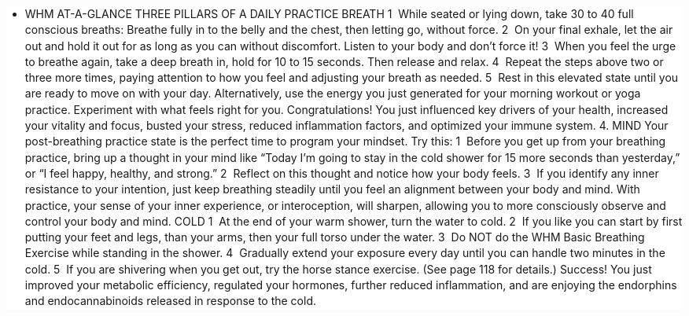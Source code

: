 - WHM AT-A-GLANCE THREE PILLARS OF A DAILY PRACTICE BREATH 1  While seated or lying down, take 30 to 40 full conscious breaths: Breathe fully in to the belly and the chest, then letting go, without force. 2  On your final exhale, let the air out and hold it out for as long as you can without discomfort. Listen to your body and don’t force it! 3  When you feel the urge to breathe again, take a deep breath in, hold for 10 to 15 seconds. Then release and relax. 4  Repeat the steps above two or three more times, paying attention to how you feel and adjusting your breath as needed. 5  Rest in this elevated state until you are ready to move on with your day. Alternatively, use the energy you just generated for your morning workout or yoga practice. Experiment with what feels right for you. Congratulations! You just influenced key drivers of your health, increased your vitality and focus, busted your stress, reduced inflammation factors, and optimized your immune system. 4. MIND Your post-breathing practice state is the perfect time to program your mindset. Try this: 1  Before you get up from your breathing practice, bring up a thought in your mind like “Today I’m going to stay in the cold shower for 15 more seconds than yesterday,” or “I feel happy, healthy, and strong.” 2  Reflect on this thought and notice how your body feels. 3  If you identify any inner resistance to your intention, just keep breathing steadily until you feel an alignment between your body and mind. With practice, your sense of your inner experience, or interoception, will sharpen, allowing you to more consciously observe and control your body and mind. COLD 1  At the end of your warm shower, turn the water to cold. 2  If you like you can start by first putting your feet and legs, than your arms, then your full torso under the water. 3  Do NOT do the WHM Basic Breathing Exercise while standing in the shower. 4  Gradually extend your exposure every day until you can handle two minutes in the cold. 5  If you are shivering when you get out, try the horse stance exercise. (See page 118 for details.) Success! You just improved your metabolic efficiency, regulated your hormones, further reduced inflammation, and are enjoying the endorphins and endocannabinoids released in response to the cold.
